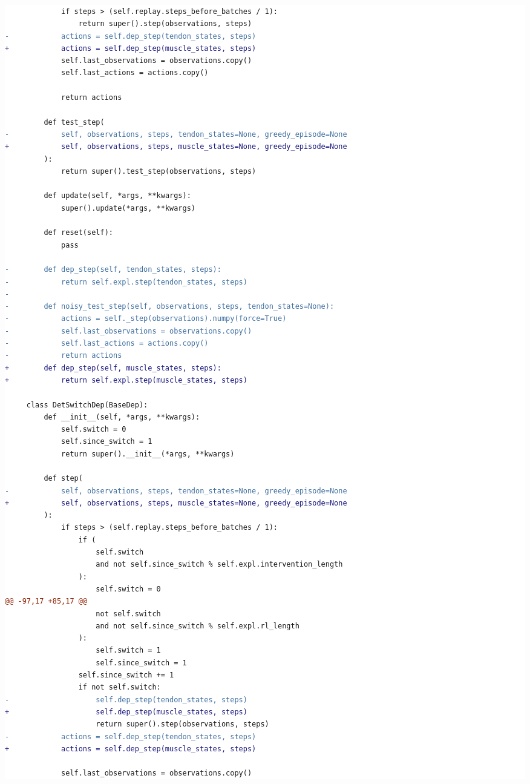 ```diff
             if steps > (self.replay.steps_before_batches / 1):
                 return super().step(observations, steps)
-            actions = self.dep_step(tendon_states, steps)
+            actions = self.dep_step(muscle_states, steps)
             self.last_observations = observations.copy()
             self.last_actions = actions.copy()
 
             return actions
 
         def test_step(
-            self, observations, steps, tendon_states=None, greedy_episode=None
+            self, observations, steps, muscle_states=None, greedy_episode=None
         ):
             return super().test_step(observations, steps)
 
         def update(self, *args, **kwargs):
             super().update(*args, **kwargs)
 
         def reset(self):
             pass
 
-        def dep_step(self, tendon_states, steps):
-            return self.expl.step(tendon_states, steps)
-
-        def noisy_test_step(self, observations, steps, tendon_states=None):
-            actions = self._step(observations).numpy(force=True)
-            self.last_observations = observations.copy()
-            self.last_actions = actions.copy()
-            return actions
+        def dep_step(self, muscle_states, steps):
+            return self.expl.step(muscle_states, steps)
 
     class DetSwitchDep(BaseDep):
         def __init__(self, *args, **kwargs):
             self.switch = 0
             self.since_switch = 1
             return super().__init__(*args, **kwargs)
 
         def step(
-            self, observations, steps, tendon_states=None, greedy_episode=None
+            self, observations, steps, muscle_states=None, greedy_episode=None
         ):
             if steps > (self.replay.steps_before_batches / 1):
                 if (
                     self.switch
                     and not self.since_switch % self.expl.intervention_length
                 ):
                     self.switch = 0
@@ -97,17 +85,17 @@
                     not self.switch
                     and not self.since_switch % self.expl.rl_length
                 ):
                     self.switch = 1
                     self.since_switch = 1
                 self.since_switch += 1
                 if not self.switch:
-                    self.dep_step(tendon_states, steps)
+                    self.dep_step(muscle_states, steps)
                     return super().step(observations, steps)
-            actions = self.dep_step(tendon_states, steps)
+            actions = self.dep_step(muscle_states, steps)
 
             self.last_observations = observations.copy()
```